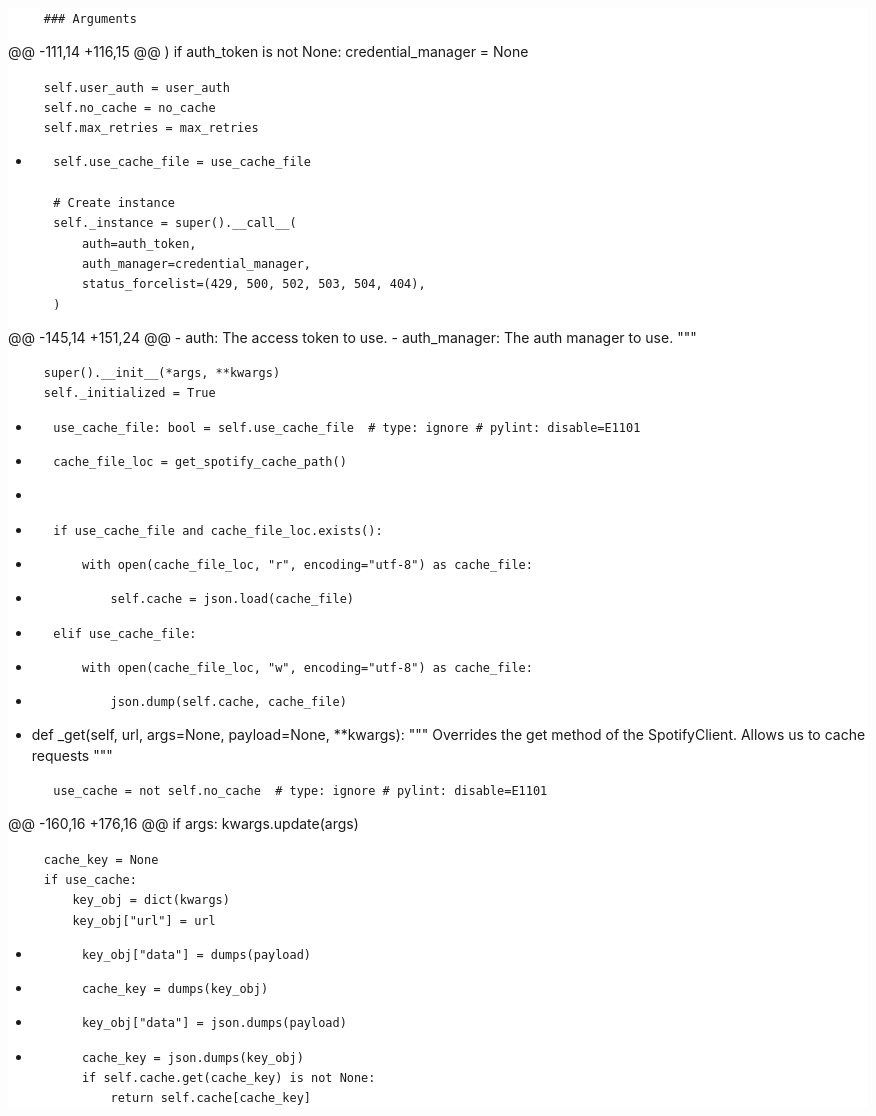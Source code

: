          ### Arguments
@@ -111,14 +116,15 @@
             )
         if auth_token is not None:
             credential_manager = None
 
         self.user_auth = user_auth
         self.no_cache = no_cache
         self.max_retries = max_retries
+        self.use_cache_file = use_cache_file
 
         # Create instance
         self._instance = super().__call__(
             auth=auth_token,
             auth_manager=credential_manager,
             status_forcelist=(429, 500, 502, 503, 504, 404),
         )
@@ -145,14 +151,24 @@
         - auth: The access token to use.
         - auth_manager: The auth manager to use.
         """
 
         super().__init__(*args, **kwargs)
         self._initialized = True
 
+        use_cache_file: bool = self.use_cache_file  # type: ignore # pylint: disable=E1101
+        cache_file_loc = get_spotify_cache_path()
+
+        if use_cache_file and cache_file_loc.exists():
+            with open(cache_file_loc, "r", encoding="utf-8") as cache_file:
+                self.cache = json.load(cache_file)
+        elif use_cache_file:
+            with open(cache_file_loc, "w", encoding="utf-8") as cache_file:
+                json.dump(self.cache, cache_file)
+
     def _get(self, url, args=None, payload=None, **kwargs):
         """
         Overrides the get method of the SpotifyClient.
         Allows us to cache requests
         """
 
         use_cache = not self.no_cache  # type: ignore # pylint: disable=E1101
@@ -160,16 +176,16 @@
         if args:
             kwargs.update(args)
 
         cache_key = None
         if use_cache:
             key_obj = dict(kwargs)
             key_obj["url"] = url
-            key_obj["data"] = dumps(payload)
-            cache_key = dumps(key_obj)
+            key_obj["data"] = json.dumps(payload)
+            cache_key = json.dumps(key_obj)
             if self.cache.get(cache_key) is not None:
                 return self.cache[cache_key]
 